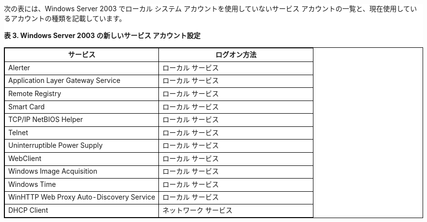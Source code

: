 次の表には、Windows Server 2003 でローカル システム アカウントを使用していないサービス アカウントの一覧と、現在使用しているアカウントの種類を記載しています。
  
**表 3. Windows Server 2003 の新しいサービス アカウント設定**

 
<p> </p>
<table style="border:1px solid black;">
<colgroup>
<col width="50%" />
<col width="50%" />
</colgroup>
<thead>
<tr class="header">
<th style="border:1px solid black;" >サービス</th>
<th style="border:1px solid black;" >ログオン方法</th>
</tr>
</thead>
<tbody>
<tr class="odd">
<td style="border:1px solid black;">Alerter</td>
<td style="border:1px solid black;">ローカル サービス</td>
</tr>
<tr class="even">
<td style="border:1px solid black;">Application Layer Gateway Service</td>
<td style="border:1px solid black;">ローカル サービス</td>
</tr>
<tr class="odd">
<td style="border:1px solid black;">Remote Registry</td>
<td style="border:1px solid black;">ローカル サービス</td>
</tr>
<tr class="even">
<td style="border:1px solid black;">Smart Card</td>
<td style="border:1px solid black;">ローカル サービス</td>
</tr>
<tr class="odd">
<td style="border:1px solid black;">TCP/IP NetBIOS Helper</td>
<td style="border:1px solid black;">ローカル サービス</td>
</tr>
<tr class="even">
<td style="border:1px solid black;">Telnet</td>
<td style="border:1px solid black;">ローカル サービス</td>
</tr>
<tr class="odd">
<td style="border:1px solid black;">Uninterruptible Power Supply</td>
<td style="border:1px solid black;">ローカル サービス</td>
</tr>
<tr class="even">
<td style="border:1px solid black;">WebClient</td>
<td style="border:1px solid black;">ローカル サービス</td>
</tr>
<tr class="odd">
<td style="border:1px solid black;">Windows Image Acquisition</td>
<td style="border:1px solid black;">ローカル サービス</td>
</tr>
<tr class="even">
<td style="border:1px solid black;">Windows Time</td>
<td style="border:1px solid black;">ローカル サービス</td>
</tr>
<tr class="odd">
<td style="border:1px solid black;">WinHTTP Web Proxy Auto-Discovery Service</td>
<td style="border:1px solid black;">ローカル サービス</td>
</tr>
<tr class="even">
<td style="border:1px solid black;">DHCP Client</td>
<td style="border:1px solid black;">ネットワーク サービス</td>
